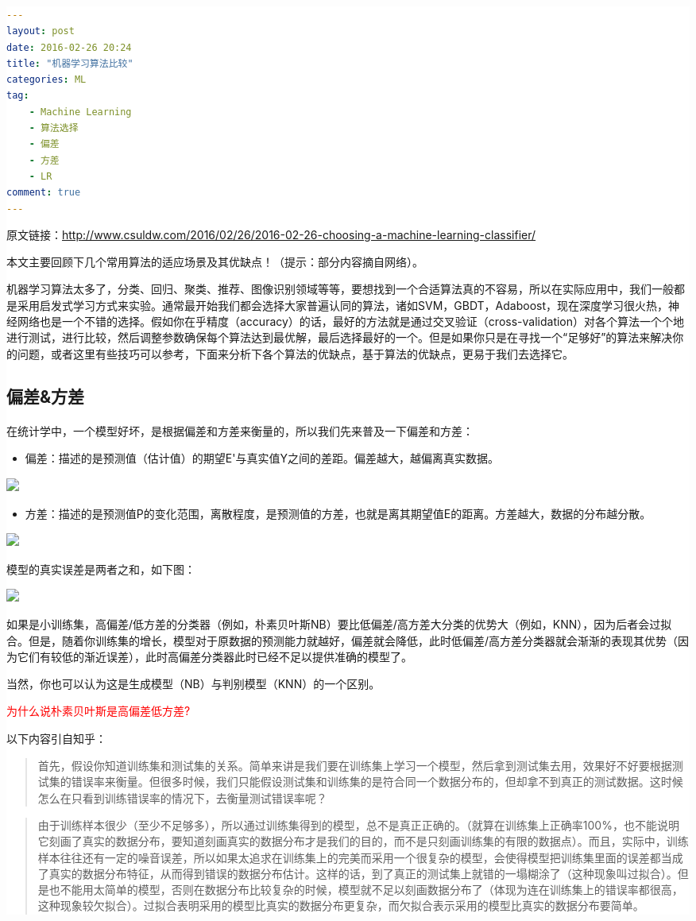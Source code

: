 ```yaml
---
layout: post
date: 2016-02-26 20:24
title: "机器学习算法比较"
categories: ML
tag: 
	- Machine Learning
	- 算法选择
	- 偏差
	- 方差
	- LR
comment: true
---
```


原文链接：http://www.csuldw.com/2016/02/26/2016-02-26-choosing-a-machine-learning-classifier/

本文主要回顾下几个常用算法的适应场景及其优缺点！（提示：部分内容摘自网络）。



机器学习算法太多了，分类、回归、聚类、推荐、图像识别领域等等，要想找到一个合适算法真的不容易，所以在实际应用中，我们一般都是采用启发式学习方式来实验。通常最开始我们都会选择大家普遍认同的算法，诸如SVM，GBDT，Adaboost，现在深度学习很火热，神经网络也是一个不错的选择。假如你在乎精度（accuracy）的话，最好的方法就是通过交叉验证（cross-validation）对各个算法一个个地进行测试，进行比较，然后调整参数确保每个算法达到最优解，最后选择最好的一个。但是如果你只是在寻找一个“足够好”的算法来解决你的问题，或者这里有些技巧可以参考，下面来分析下各个算法的优缺点，基于算法的优缺点，更易于我们去选择它。


## 偏差&方差

在统计学中，一个模型好坏，是根据偏差和方差来衡量的，所以我们先来普及一下偏差和方差：

- 偏差：描述的是预测值（估计值）的期望E'与真实值Y之间的差距。偏差越大，越偏离真实数据。

![](https://upload.wikimedia.org/math/d/5/0/d50ed92100881594dd3e3e5fe524d1d9.png)

- 方差：描述的是预测值P的变化范围，离散程度，是预测值的方差，也就是离其期望值E的距离。方差越大，数据的分布越分散。

![](https://upload.wikimedia.org/math/6/4/9/6491e89f257cf71eea37182592f4cd3c.png)

模型的真实误差是两者之和，如下图：

![](https://upload.wikimedia.org/math/c/b/c/cbc65310d09a6efa630d8c1f33cdfa88.png)

如果是小训练集，高偏差/低方差的分类器（例如，朴素贝叶斯NB）要比低偏差/高方差大分类的优势大（例如，KNN），因为后者会过拟合。但是，随着你训练集的增长，模型对于原数据的预测能力就越好，偏差就会降低，此时低偏差/高方差分类器就会渐渐的表现其优势（因为它们有较低的渐近误差），此时高偏差分类器此时已经不足以提供准确的模型了。

当然，你也可以认为这是生成模型（NB）与判别模型（KNN）的一个区别。

<font color=red>为什么说朴素贝叶斯是高偏差低方差?</font>

以下内容引自知乎：

> 首先，假设你知道训练集和测试集的关系。简单来讲是我们要在训练集上学习一个模型，然后拿到测试集去用，效果好不好要根据测试集的错误率来衡量。但很多时候，我们只能假设测试集和训练集的是符合同一个数据分布的，但却拿不到真正的测试数据。这时候怎么在只看到训练错误率的情况下，去衡量测试错误率呢？

>由于训练样本很少（至少不足够多），所以通过训练集得到的模型，总不是真正正确的。（就算在训练集上正确率100%，也不能说明它刻画了真实的数据分布，要知道刻画真实的数据分布才是我们的目的，而不是只刻画训练集的有限的数据点）。而且，实际中，训练样本往往还有一定的噪音误差，所以如果太追求在训练集上的完美而采用一个很复杂的模型，会使得模型把训练集里面的误差都当成了真实的数据分布特征，从而得到错误的数据分布估计。这样的话，到了真正的测试集上就错的一塌糊涂了（这种现象叫过拟合）。但是也不能用太简单的模型，否则在数据分布比较复杂的时候，模型就不足以刻画数据分布了（体现为连在训练集上的错误率都很高，这种现象较欠拟合）。过拟合表明采用的模型比真实的数据分布更复杂，而欠拟合表示采用的模型比真实的数据分布要简单。
